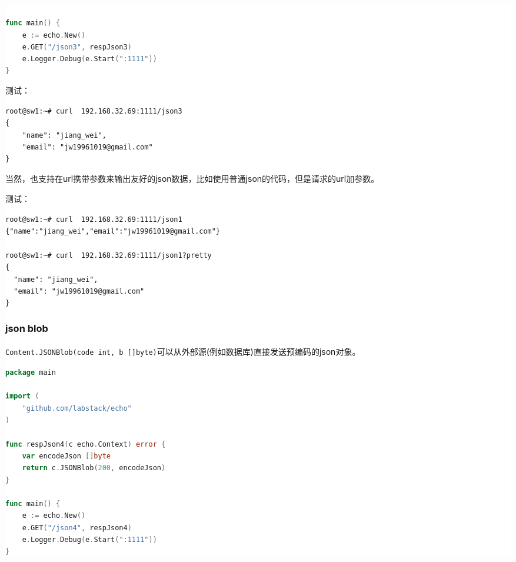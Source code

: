 ```go

func main() {
	e := echo.New()
	e.GET("/json3", respJson3)
	e.Logger.Debug(e.Start(":1111"))
}
```

测试：

```linux
root@sw1:~# curl  192.168.32.69:1111/json3
{
    "name": "jiang_wei",
    "email": "jw19961019@gmail.com"
}
```

当然，也支持在url携带参数来输出友好的json数据，比如使用普通json的代码，但是请求的url加参数。

测试：

```linux
root@sw1:~# curl  192.168.32.69:1111/json1
{"name":"jiang_wei","email":"jw19961019@gmail.com"}

root@sw1:~# curl  192.168.32.69:1111/json1?pretty
{
  "name": "jiang_wei",
  "email": "jw19961019@gmail.com"
}
```

### json blob

`Content.JSONBlob(code int, b []byte)`可以从外部源(例如数据库)直接发送预编码的json对象。

```go
package main

import (
	"github.com/labstack/echo"
)

func respJson4(c echo.Context) error {
	var encodeJson []byte
	return c.JSONBlob(200, encodeJson)
}

func main() {
	e := echo.New()
	e.GET("/json4", respJson4)
	e.Logger.Debug(e.Start(":1111"))
}
```
